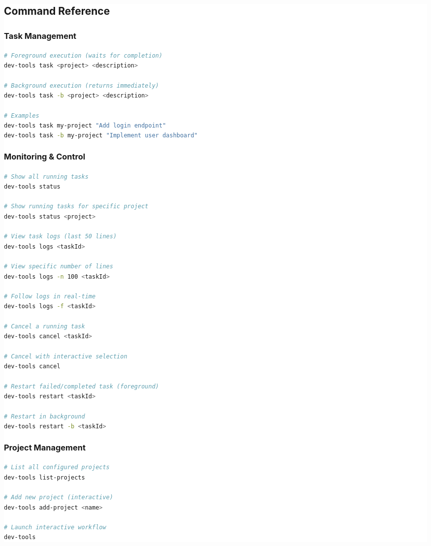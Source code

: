 
## Command Reference

### Task Management

```bash
# Foreground execution (waits for completion)
dev-tools task <project> <description>

# Background execution (returns immediately)
dev-tools task -b <project> <description>

# Examples
dev-tools task my-project "Add login endpoint"
dev-tools task -b my-project "Implement user dashboard"
```

### Monitoring & Control

```bash
# Show all running tasks
dev-tools status

# Show running tasks for specific project
dev-tools status <project>

# View task logs (last 50 lines)
dev-tools logs <taskId>

# View specific number of lines
dev-tools logs -n 100 <taskId>

# Follow logs in real-time
dev-tools logs -f <taskId>

# Cancel a running task
dev-tools cancel <taskId>

# Cancel with interactive selection
dev-tools cancel

# Restart failed/completed task (foreground)
dev-tools restart <taskId>

# Restart in background
dev-tools restart -b <taskId>
```

### Project Management

```bash
# List all configured projects
dev-tools list-projects

# Add new project (interactive)
dev-tools add-project <name>

# Launch interactive workflow
dev-tools
```
